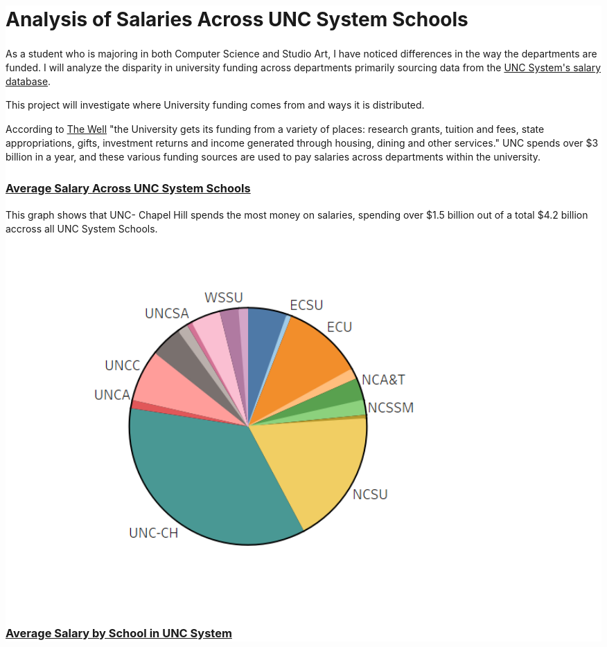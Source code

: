 # Analysis of Salaries Across UNC System Schools
As a student who is majoring in both Computer Science and Studio Art, I have noticed differences in the way the departments are funded. I will analyze the disparity in university funding across departments primarily sourcing data from the [UNC System's salary database](https://uncdm.northcarolina.edu/salaries/index.php). 

This project will investigate where University funding comes from and ways it is distributed.

According to [The Well](https://www.unc.edu/discover/carolinas-money-where-we-get-it-how-we-spend-it/#:~:text=The%20University%20gets%20its%20funding,housing%2C%20dining%20and%20other%20services.) "the University gets its funding from a variety of places: research grants, tuition and fees, state appropriations, gifts, investment returns and income generated through housing, dining and other services." UNC spends over $3 billion in a year, and these various funding sources are used to pay salaries across departments within the university.

### [Average Salary Across UNC System Schools](https://public.tableau.com/views/TotalSalaryExpenditurebySchool/totalsalarybyschool?:language=en-US&publish=yes&:sid=&:display_count=n&:origin=viz_share_link)

This graph shows that UNC- Chapel Hill spends the most money on salaries, spending over $1.5 billion out of a total $4.2 billion accross all UNC System Schools.

<img src="images/TotalSalarySystem.png" alt="TotalSalarySystem" width="700"/>

### [Average Salary by School in UNC System](https://public.tableau.com/views/AverageSalarybySchool/avgsalarybyschool?:language=en-US&:sid=&:display_count=n&:origin=viz_share_link)
